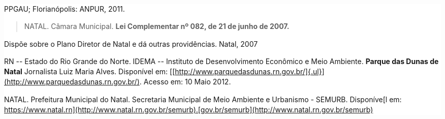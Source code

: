 PPGAU; Florianópolis: ANPUR, 2011.

> NATAL. Câmara Municipal. **Lei Complementar nº 082, de 21 de junho de
> 2007.**

Dispõe sobre o Plano Diretor de Natal e dá outras providências. Natal,
2007

RN -- Estado do Rio Grande do Norte. IDEMA -- Instituto de
Desenvolvimento Econômico e Meio Ambiente. **Parque das Dunas de Natal**
Jornalista Luiz Maria Alves. Disponível em:
[[http://www.parquedasdunas.rn.gov.br/]{.ul}](http://www.parquedasdunas.rn.gov.br/).
Acesso em: 10 Maio 2012.

NATAL. Prefeitura Municipal do Natal. Secretaria Municipal de Meio
Ambiente e Urbanismo - SEMURB. Disponíve[l em:
https://www.natal.rn](http://www.natal.rn.gov.br/semurb).[gov.br/semurb](http://www.natal.rn.gov.br/semurb)
